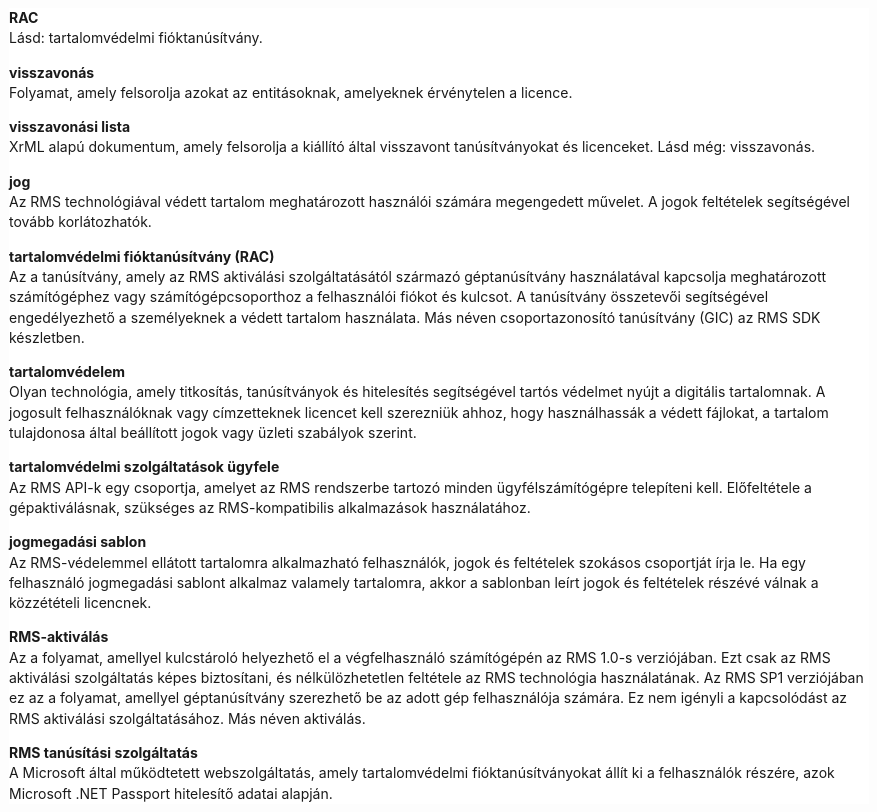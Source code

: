 

**RAC**  
Lásd: tartalomvédelmi fióktanúsítvány.



**visszavonás**  
Folyamat, amely felsorolja azokat az entitásoknak, amelyeknek érvénytelen a licence.



**visszavonási lista**  
XrML alapú dokumentum, amely felsorolja a kiállító által visszavont tanúsítványokat és licenceket. Lásd még: visszavonás.



**jog**  
Az RMS technológiával védett tartalom meghatározott használói számára megengedett művelet. A jogok feltételek segítségével tovább korlátozhatók.



**tartalomvédelmi fióktanúsítvány (RAC)**  
Az a tanúsítvány, amely az RMS aktiválási szolgáltatásától származó géptanúsítvány használatával kapcsolja meghatározott számítógéphez vagy számítógépcsoporthoz a felhasználói fiókot és kulcsot. A tanúsítvány összetevői segítségével engedélyezhető a személyeknek a védett tartalom használata. Más néven csoportazonosító tanúsítvány (GIC) az RMS SDK készletben.



**tartalomvédelem**  
Olyan technológia, amely titkosítás, tanúsítványok és hitelesítés segítségével tartós védelmet nyújt a digitális tartalomnak. A jogosult felhasználóknak vagy címzetteknek licencet kell szerezniük ahhoz, hogy használhassák a védett fájlokat, a tartalom tulajdonosa által beállított jogok vagy üzleti szabályok szerint.



**tartalomvédelmi szolgáltatások ügyfele**  
Az RMS API-k egy csoportja, amelyet az RMS rendszerbe tartozó minden ügyfélszámítógépre telepíteni kell. Előfeltétele a gépaktiválásnak, szükséges az RMS-kompatibilis alkalmazások használatához.



**jogmegadási sablon**  
Az RMS-védelemmel ellátott tartalomra alkalmazható felhasználók, jogok és feltételek szokásos csoportját írja le. Ha egy felhasználó jogmegadási sablont alkalmaz valamely tartalomra, akkor a sablonban leírt jogok és feltételek részévé válnak a közzétételi licencnek.



**RMS-aktiválás**  
Az a folyamat, amellyel kulcstároló helyezhető el a végfelhasználó számítógépén az RMS 1.0-s verziójában. Ezt csak az RMS aktiválási szolgáltatás képes biztosítani, és nélkülözhetetlen feltétele az RMS technológia használatának. Az RMS SP1 verziójában ez az a folyamat, amellyel géptanúsítvány szerezhető be az adott gép felhasználója számára. Ez nem igényli a kapcsolódást az RMS aktiválási szolgáltatásához. Más néven aktiválás.



**RMS tanúsítási szolgáltatás**  
A Microsoft által működtetett webszolgáltatás, amely tartalomvédelmi fióktanúsítványokat állít ki a felhasználók részére, azok Microsoft .NET Passport hitelesítő adatai alapján.
